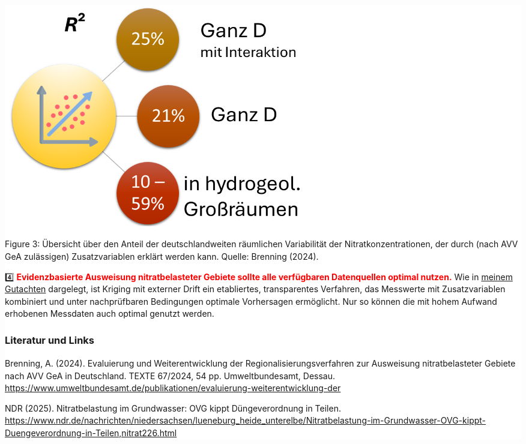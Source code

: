 
<div class="figure">
<img src="figures/Linear_Model_R2.png" alt="Übersicht über den Anteil der deutschlandweiten räumlichen Variabilität der Nitratkonzentrationen, der durch (nach AVV GeA zulässigen) Zusatzvariablen erklärt werden kann. Quelle: Brenning (2024)." width="60%" />
<p class="caption"><span id="fig:unnamed-chunk-4"></span>Figure 3: Übersicht über den Anteil der deutschlandweiten räumlichen Variabilität der Nitratkonzentrationen, der durch (nach AVV GeA zulässigen) Zusatzvariablen erklärt werden kann. Quelle: Brenning (2024).</p>
</div>



4️⃣ **<span style="color:red">Evidenzbasierte Ausweisung nitratbelasteter Gebiete sollte alle verfügbaren Datenquellen optimal nutzen.</span>** Wie in [meinem Gutachten](https://geods.netlify.app/beitrag/nitrate/) dargelegt, ist Kriging mit externer Drift ein etabliertes, transparentes Verfahren, das Messwerte mit Zusatzvariablen kombiniert und unter nachprüfbaren Bedingungen optimale Vorhersagen ermöglicht. Nur so können die mit hohem Aufwand erhobenen Messdaten auch optimal genutzt werden.

### Literatur und Links

Brenning, A. (2024). Evaluierung und Weiterentwicklung der Regionalisierungsverfahren zur Ausweisung nitratbelasteter Gebiete nach AVV GeA in Deutschland. TEXTE 67/2024, 54 pp. Umweltbundesamt, Dessau. <https://www.umweltbundesamt.de/publikationen/evaluierung-weiterentwicklung-der>

NDR (2025). Nitratbelastung im Grundwasser: OVG kippt Düngeverordnung in Teilen. <https://www.ndr.de/nachrichten/niedersachsen/lueneburg_heide_unterelbe/Nitratbelastung-im-Grundwasser-OVG-kippt-Duengeverordnung-in-Teilen,nitrat226.html>
